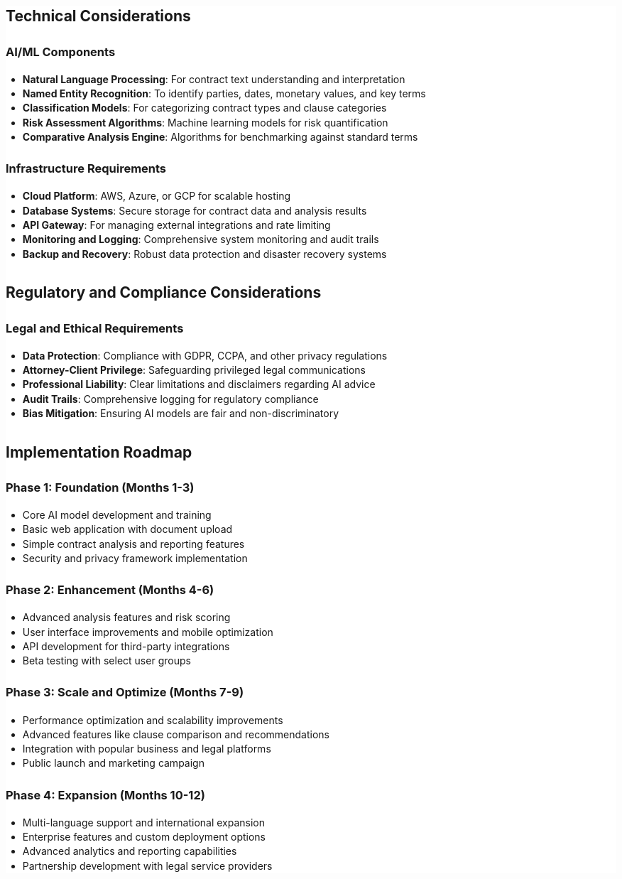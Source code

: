 ## Technical Considerations

### AI/ML Components
- **Natural Language Processing**: For contract text understanding and interpretation
- **Named Entity Recognition**: To identify parties, dates, monetary values, and key terms
- **Classification Models**: For categorizing contract types and clause categories
- **Risk Assessment Algorithms**: Machine learning models for risk quantification
- **Comparative Analysis Engine**: Algorithms for benchmarking against standard terms

### Infrastructure Requirements
- **Cloud Platform**: AWS, Azure, or GCP for scalable hosting
- **Database Systems**: Secure storage for contract data and analysis results
- **API Gateway**: For managing external integrations and rate limiting
- **Monitoring and Logging**: Comprehensive system monitoring and audit trails
- **Backup and Recovery**: Robust data protection and disaster recovery systems

## Regulatory and Compliance Considerations

### Legal and Ethical Requirements
- **Data Protection**: Compliance with GDPR, CCPA, and other privacy regulations
- **Attorney-Client Privilege**: Safeguarding privileged legal communications
- **Professional Liability**: Clear limitations and disclaimers regarding AI advice
- **Audit Trails**: Comprehensive logging for regulatory compliance
- **Bias Mitigation**: Ensuring AI models are fair and non-discriminatory

## Implementation Roadmap

### Phase 1: Foundation (Months 1-3)
- Core AI model development and training
- Basic web application with document upload
- Simple contract analysis and reporting features
- Security and privacy framework implementation

### Phase 2: Enhancement (Months 4-6)
- Advanced analysis features and risk scoring
- User interface improvements and mobile optimization
- API development for third-party integrations
- Beta testing with select user groups

### Phase 3: Scale and Optimize (Months 7-9)
- Performance optimization and scalability improvements
- Advanced features like clause comparison and recommendations
- Integration with popular business and legal platforms
- Public launch and marketing campaign

### Phase 4: Expansion (Months 10-12)
- Multi-language support and international expansion
- Enterprise features and custom deployment options
- Advanced analytics and reporting capabilities
- Partnership development with legal service providers
